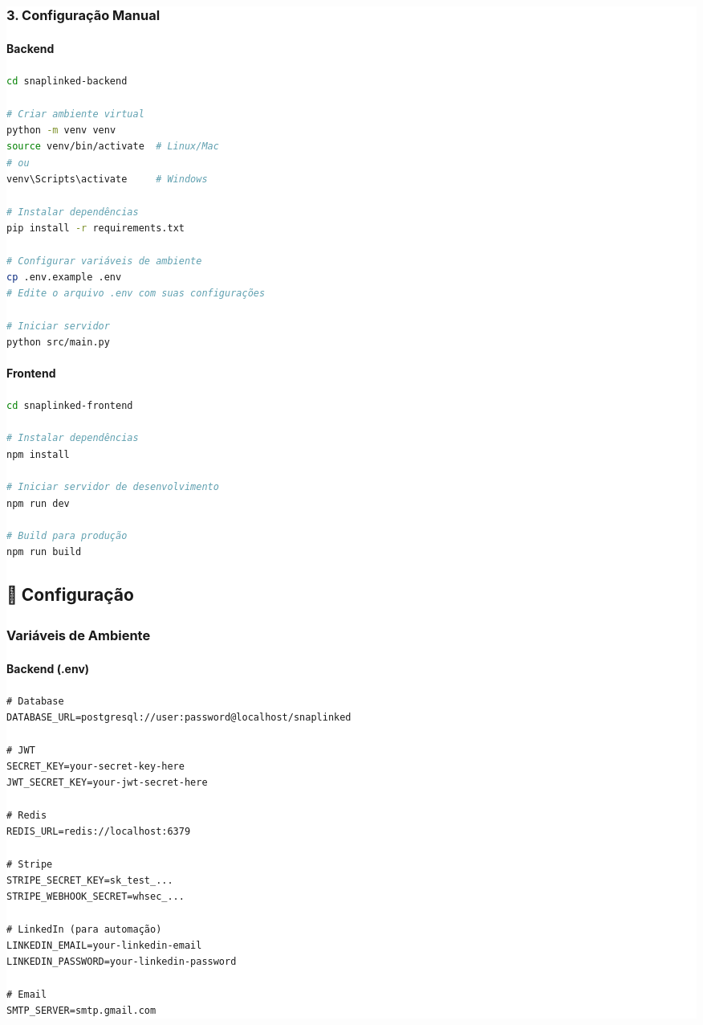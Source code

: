 ### **3. Configuração Manual**

#### **Backend**
```bash
cd snaplinked-backend

# Criar ambiente virtual
python -m venv venv
source venv/bin/activate  # Linux/Mac
# ou
venv\Scripts\activate     # Windows

# Instalar dependências
pip install -r requirements.txt

# Configurar variáveis de ambiente
cp .env.example .env
# Edite o arquivo .env com suas configurações

# Iniciar servidor
python src/main.py
```

#### **Frontend**
```bash
cd snaplinked-frontend

# Instalar dependências
npm install

# Iniciar servidor de desenvolvimento
npm run dev

# Build para produção
npm run build
```

## 🔧 **Configuração**

### **Variáveis de Ambiente**

#### **Backend (.env)**
```env
# Database
DATABASE_URL=postgresql://user:password@localhost/snaplinked

# JWT
SECRET_KEY=your-secret-key-here
JWT_SECRET_KEY=your-jwt-secret-here

# Redis
REDIS_URL=redis://localhost:6379

# Stripe
STRIPE_SECRET_KEY=sk_test_...
STRIPE_WEBHOOK_SECRET=whsec_...

# LinkedIn (para automação)
LINKEDIN_EMAIL=your-linkedin-email
LINKEDIN_PASSWORD=your-linkedin-password

# Email
SMTP_SERVER=smtp.gmail.com
```